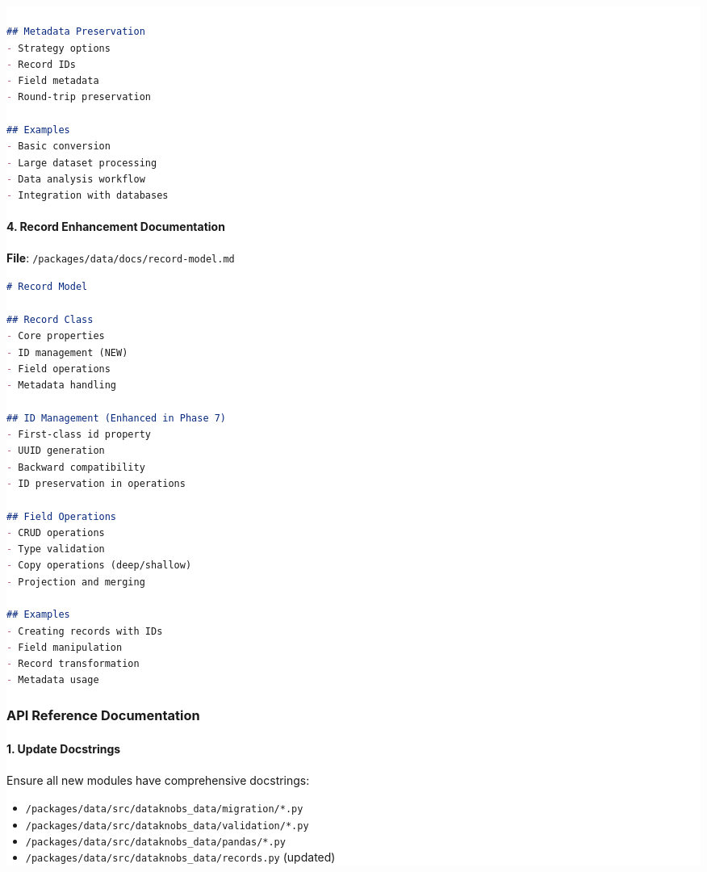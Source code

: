 ```markdown

## Metadata Preservation
- Strategy options
- Record IDs
- Field metadata
- Round-trip preservation

## Examples
- Basic conversion
- Large dataset processing
- Data analysis workflow
- Integration with databases
```

#### 4. Record Enhancement Documentation
**File**: `/packages/data/docs/record-model.md`
```markdown
# Record Model

## Record Class
- Core properties
- ID management (NEW)
- Field operations
- Metadata handling

## ID Management (Enhanced in Phase 7)
- First-class id property
- UUID generation
- Backward compatibility
- ID preservation in operations

## Field Operations
- CRUD operations
- Type validation
- Copy operations (deep/shallow)
- Projection and merging

## Examples
- Creating records with IDs
- Field manipulation
- Record transformation
- Metadata usage
```

### API Reference Documentation

#### 1. Update Docstrings
Ensure all new modules have comprehensive docstrings:
- `/packages/data/src/dataknobs_data/migration/*.py`
- `/packages/data/src/dataknobs_data/validation/*.py`
- `/packages/data/src/dataknobs_data/pandas/*.py`
- `/packages/data/src/dataknobs_data/records.py` (updated)
